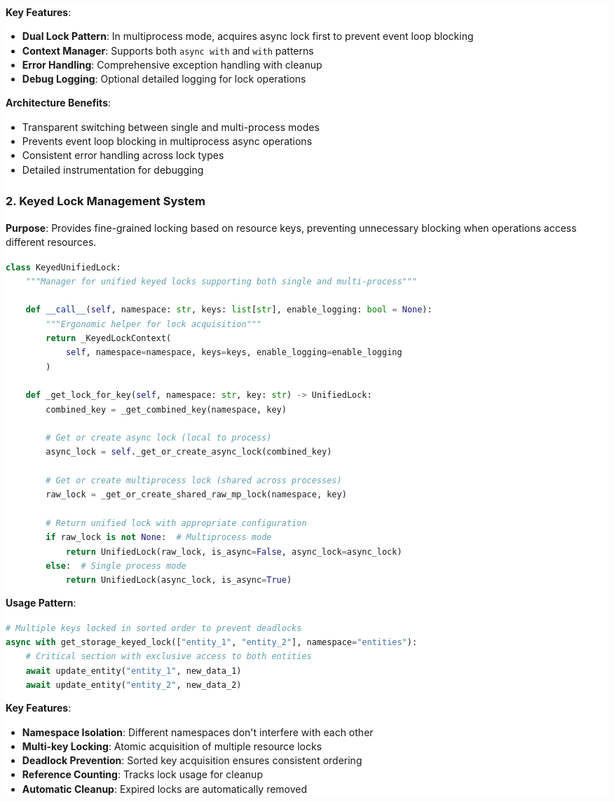 **Key Features**:
- **Dual Lock Pattern**: In multiprocess mode, acquires async lock first to prevent event loop blocking
- **Context Manager**: Supports both `async with` and `with` patterns
- **Error Handling**: Comprehensive exception handling with cleanup
- **Debug Logging**: Optional detailed logging for lock operations

**Architecture Benefits**:
- Transparent switching between single and multi-process modes
- Prevents event loop blocking in multiprocess async operations
- Consistent error handling across lock types
- Detailed instrumentation for debugging

### 2. Keyed Lock Management System

**Purpose**: Provides fine-grained locking based on resource keys, preventing unnecessary blocking when operations access different resources.

```python
class KeyedUnifiedLock:
    """Manager for unified keyed locks supporting both single and multi-process"""
    
    def __call__(self, namespace: str, keys: list[str], enable_logging: bool = None):
        """Ergonomic helper for lock acquisition"""
        return _KeyedLockContext(
            self, namespace=namespace, keys=keys, enable_logging=enable_logging
        )
    
    def _get_lock_for_key(self, namespace: str, key: str) -> UnifiedLock:
        combined_key = _get_combined_key(namespace, key)
        
        # Get or create async lock (local to process)
        async_lock = self._get_or_create_async_lock(combined_key)
        
        # Get or create multiprocess lock (shared across processes)
        raw_lock = _get_or_create_shared_raw_mp_lock(namespace, key)
        
        # Return unified lock with appropriate configuration
        if raw_lock is not None:  # Multiprocess mode
            return UnifiedLock(raw_lock, is_async=False, async_lock=async_lock)
        else:  # Single process mode
            return UnifiedLock(async_lock, is_async=True)
```

**Usage Pattern**:
```python
# Multiple keys locked in sorted order to prevent deadlocks
async with get_storage_keyed_lock(["entity_1", "entity_2"], namespace="entities"):
    # Critical section with exclusive access to both entities
    await update_entity("entity_1", new_data_1)
    await update_entity("entity_2", new_data_2)
```

**Key Features**:
- **Namespace Isolation**: Different namespaces don't interfere with each other
- **Multi-key Locking**: Atomic acquisition of multiple resource locks
- **Deadlock Prevention**: Sorted key acquisition ensures consistent ordering
- **Reference Counting**: Tracks lock usage for cleanup
- **Automatic Cleanup**: Expired locks are automatically removed
